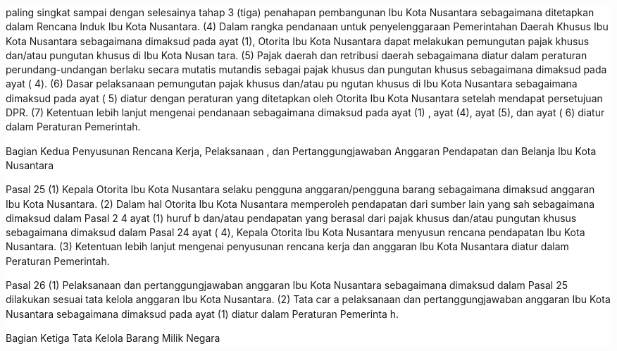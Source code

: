 paling singkat sampai dengan selesainya tahap 3 (tiga)
penahapan pembangunan Ibu Kota Nusantara
sebagaimana ditetapkan dalam Rencana Induk Ibu
Kota Nusantara.
(4) Dalam rangka pendanaan untuk penyelenggaraan
Pemerintahan Daerah Khusus Ibu Kota Nusantara
sebagaimana dimaksud pada ayat (1), Otorita Ibu Kota
Nusantara dapat melakukan pemungutan pajak
khusus dan/atau pungutan khusus di Ibu Kota
Nusan tara.
(5) Pajak daerah dan retribusi daerah sebagaimana diatur
dalam peraturan perundang-undangan berlaku secara
mutatis mutandis  sebagai pajak khusus dan pungutan
khusus sebagaimana dimaksud pada ayat ( 4).
(6) Dasar pelaksanaan pemungutan pajak khusus
dan/atau pu ngutan khusus di Ibu Kota Nusantara
sebagaimana dimaksud pada ayat ( 5) diatur dengan
peraturan yang ditetapkan oleh Otorita Ibu Kota
Nusantara setelah mendapat persetujuan DPR.
(7) Ketentuan lebih lanjut mengenai pendanaan
sebagaimana dimaksud pada ayat (1) , ayat (4), ayat (5),
dan ayat ( 6) diatur dalam Peraturan Pemerintah.

Bagian Kedua
Penyusunan Rencana Kerja, Pelaksanaan , dan
Pertanggungjawaban Anggaran Pendapatan dan Belanja
Ibu Kota Nusantara

Pasal 25
(1) Kepala Otorita Ibu Kota Nusantara selaku pengguna
anggaran/pengguna barang sebagaimana  dimaksud
anggaran Ibu Kota Nusantara.
(2) Dalam hal Otorita Ibu Kota Nusantara memperoleh
pendapatan dari sumber lain yang sah sebagaimana
dimaksud dalam Pasal 2 4 ayat (1) huruf b dan/atau
pendapatan yang berasal dari pajak khusus dan/atau
pungutan khusus sebagaimana dimaksud dalam Pasal
24 ayat ( 4), Kepala Otorita Ibu Kota Nusantara
menyusun rencana pendapatan Ibu Kota Nusantara.
(3) Ketentuan lebih lanjut mengenai penyusunan rencana
kerja dan anggaran Ibu Kota Nusantara diatur dalam
Peraturan Pemerintah.

Pasal 26
(1) Pelaksanaan dan pertanggungjawaban anggaran Ibu
Kota Nusantara sebagaimana dimaksud dalam Pasal
25 dilakukan sesuai tata kelola  anggaran Ibu Kota
Nusantara.
(2) Tata car a pelaksanaan dan pertanggungjawaban
anggaran Ibu Kota Nusantara sebagaimana dimaksud
pada ayat (1) diatur dalam Peraturan Pemerinta h.

Bagian Ketiga
Tata Kelola Barang Milik Negara
